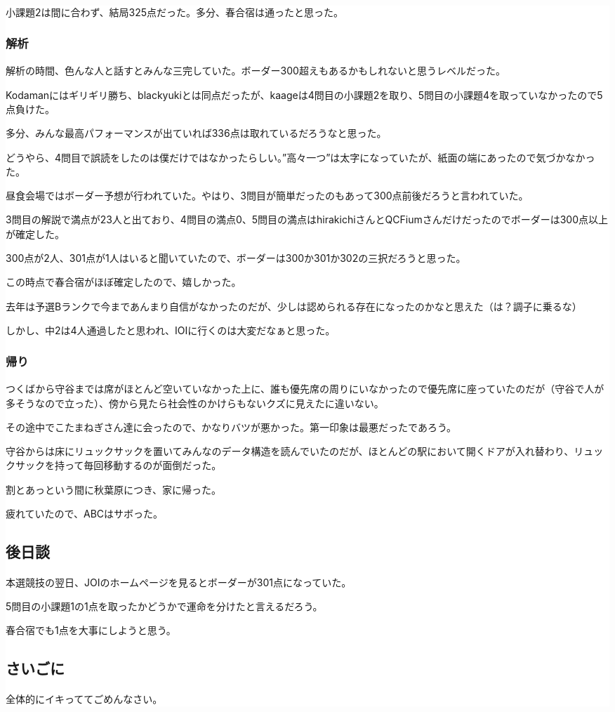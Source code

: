 小課題2は間に合わず、結局325点だった。多分、春合宿は通ったと思った。

### 解析

解析の時間、色んな人と話すとみんな三完していた。ボーダー300超えもあるかもしれないと思うレベルだった。

Kodamanにはギリギリ勝ち、blackyukiとは同点だったが、kaageは4問目の小課題2を取り、5問目の小課題4を取っていなかったので5点負けた。

多分、みんな最高パフォーマンスが出ていれば336点は取れているだろうなと思った。

どうやら、4問目で誤読をしたのは僕だけではなかったらしい。”高々一つ”は太字になっていたが、紙面の端にあったので気づかなかった。

昼食会場ではボーダー予想が行われていた。やはり、3問目が簡単だったのもあって300点前後だろうと言われていた。

3問目の解説で満点が23人と出ており、4問目の満点0、5問目の満点はhirakichiさんとQCFiumさんだけだったのでボーダーは300点以上が確定した。

300点が2人、301点が1人はいると聞いていたので、ボーダーは300か301か302の三択だろうと思った。

この時点で春合宿がほぼ確定したので、嬉しかった。

去年は予選Bランクで今まであんまり自信がなかったのだが、少しは認められる存在になったのかなと思えた（は？調子に乗るな）

しかし、中2は4人通過したと思われ、IOIに行くのは大変だなぁと思った。

### 帰り

つくばから守谷までは席がほとんど空いていなかった上に、誰も優先席の周りにいなかったので優先席に座っていたのだが（守谷で人が多そうなので立った）、傍から見たら社会性のかけらもないクズに見えたに違いない。

その途中でこたまねぎさん達に会ったので、かなりバツが悪かった。第一印象は最悪だったであろう。

守谷からは床にリュックサックを置いてみんなのデータ構造を読んでいたのだが、ほとんどの駅において開くドアが入れ替わり、リュックサックを持って毎回移動するのが面倒だった。

割とあっという間に秋葉原につき、家に帰った。

疲れていたので、ABCはサボった。

## 後日談

本選競技の翌日、JOIのホームページを見るとボーダーが301点になっていた。

5問目の小課題1の1点を取ったかどうかで運命を分けたと言えるだろう。

春合宿でも1点を大事にしようと思う。

## さいごに

全体的にイキっててごめんなさい。